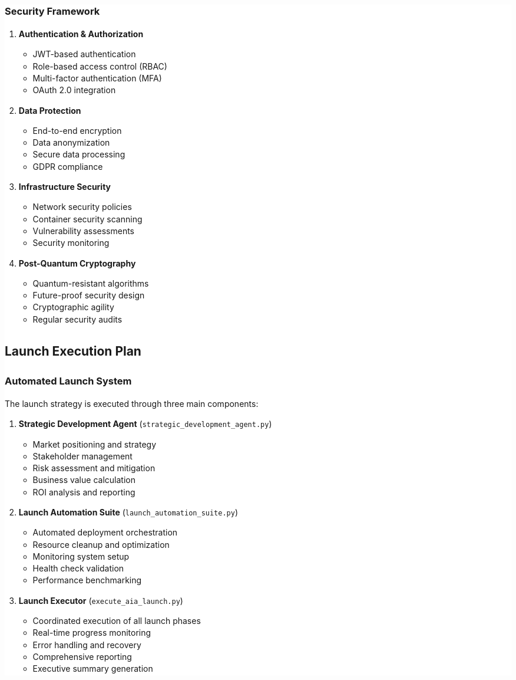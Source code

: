 
### Security Framework

1. **Authentication & Authorization**
   - JWT-based authentication
   - Role-based access control (RBAC)
   - Multi-factor authentication (MFA)
   - OAuth 2.0 integration

2. **Data Protection**
   - End-to-end encryption
   - Data anonymization
   - Secure data processing
   - GDPR compliance

3. **Infrastructure Security**
   - Network security policies
   - Container security scanning
   - Vulnerability assessments
   - Security monitoring

4. **Post-Quantum Cryptography**
   - Quantum-resistant algorithms
   - Future-proof security design
   - Cryptographic agility
   - Regular security audits

## Launch Execution Plan

### Automated Launch System

The launch strategy is executed through three main components:

1. **Strategic Development Agent** (`strategic_development_agent.py`)
   - Market positioning and strategy
   - Stakeholder management
   - Risk assessment and mitigation
   - Business value calculation
   - ROI analysis and reporting

2. **Launch Automation Suite** (`launch_automation_suite.py`)
   - Automated deployment orchestration
   - Resource cleanup and optimization
   - Monitoring system setup
   - Health check validation
   - Performance benchmarking

3. **Launch Executor** (`execute_aia_launch.py`)
   - Coordinated execution of all launch phases
   - Real-time progress monitoring
   - Error handling and recovery
   - Comprehensive reporting
   - Executive summary generation
